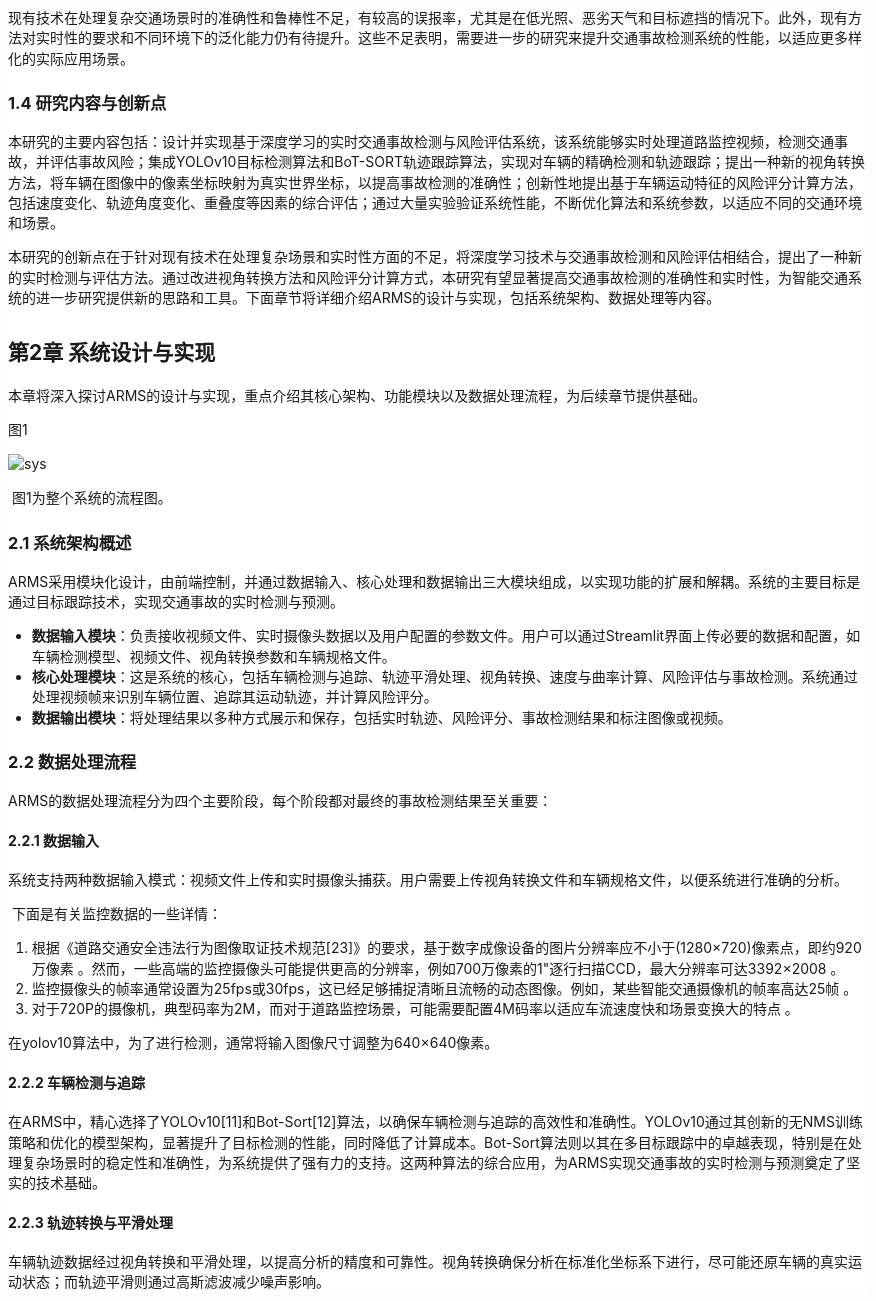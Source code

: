 ​	现有技术在处理复杂交通场景时的准确性和鲁棒性不足，有较高的误报率，尤其是在低光照、恶劣天气和目标遮挡的情况下。此外，现有方法对实时性的要求和不同环境下的泛化能力仍有待提升。这些不足表明，需要进一步的研究来提升交通事故检测系统的性能，以适应更多样化的实际应用场景。

### 1.4 研究内容与创新点

​	本研究的主要内容包括：设计并实现基于深度学习的实时交通事故检测与风险评估系统，该系统能够实时处理道路监控视频，检测交通事故，并评估事故风险；集成YOLOv10目标检测算法和BoT-SORT轨迹跟踪算法，实现对车辆的精确检测和轨迹跟踪；提出一种新的视角转换方法，将车辆在图像中的像素坐标映射为真实世界坐标，以提高事故检测的准确性；创新性地提出基于车辆运动特征的风险评分计算方法，包括速度变化、轨迹角度变化、重叠度等因素的综合评估；通过大量实验验证系统性能，不断优化算法和系统参数，以适应不同的交通环境和场景。

​	本研究的创新点在于针对现有技术在处理复杂场景和实时性方面的不足，将深度学习技术与交通事故检测和风险评估相结合，提出了一种新的实时检测与评估方法。通过改进视角转换方法和风险评分计算方式，本研究有望显著提高交通事故检测的准确性和实时性，为智能交通系统的进一步研究提供新的思路和工具。下面章节将详细介绍ARMS的设计与实现，包括系统架构、数据处理等内容。

## 第2章 系统设计与实现

​	本章将深入探讨ARMS的设计与实现，重点介绍其核心架构、功能模块以及数据处理流程，为后续章节提供基础。

图1

![sys](C:/Users/kitag/Desktop/learning/%E8%81%94%E9%82%A6%E5%AD%A6%E4%B9%A0/%E8%AE%BA%E6%96%87%E5%87%86%E5%A4%87SCI/%E5%9B%BE/sys.png)

​	图1为整个系统的流程图。

### 2.1 系统架构概述

​	ARMS采用模块化设计，由前端控制，并通过数据输入、核心处理和数据输出三大模块组成，以实现功能的扩展和解耦。系统的主要目标是通过目标跟踪技术，实现交通事故的实时检测与预测。

- **数据输入模块**：负责接收视频文件、实时摄像头数据以及用户配置的参数文件。用户可以通过Streamlit界面上传必要的数据和配置，如车辆检测模型、视频文件、视角转换参数和车辆规格文件。
- **核心处理模块**：这是系统的核心，包括车辆检测与追踪、轨迹平滑处理、视角转换、速度与曲率计算、风险评估与事故检测。系统通过处理视频帧来识别车辆位置、追踪其运动轨迹，并计算风险评分。
- **数据输出模块**：将处理结果以多种方式展示和保存，包括实时轨迹、风险评分、事故检测结果和标注图像或视频。

### 2.2 数据处理流程

​	ARMS的数据处理流程分为四个主要阶段，每个阶段都对最终的事故检测结果至关重要：

#### 2.2.1 数据输入

​	系统支持两种数据输入模式：视频文件上传和实时摄像头捕获。用户需要上传视角转换文件和车辆规格文件，以便系统进行准确的分析。

​	下面是有关监控数据的一些详情：

1. 根据《道路交通安全违法行为图像取证技术规范[23]》的要求，基于数字成像设备的图片分辨率应不小于(1280×720)像素点，即约920万像素 。然而，一些高端的监控摄像头可能提供更高的分辨率，例如700万像素的1"逐行扫描CCD，最大分辨率可达3392×2008 。
2. 监控摄像头的帧率通常设置为25fps或30fps，这已经足够捕捉清晰且流畅的动态图像。例如，某些智能交通摄像机的帧率高达25帧 。
3. 对于720P的摄像机，典型码率为2M，而对于道路监控场景，可能需要配置4M码率以适应车流速度快和场景变换大的特点 。

​	在yolov10算法中，为了进行检测，通常将输入图像尺寸调整为640×640像素。

#### 2.2.2 车辆检测与追踪

​	在ARMS中，精心选择了YOLOv10[11]和Bot-Sort[12]算法，以确保车辆检测与追踪的高效性和准确性。YOLOv10通过其创新的无NMS训练策略和优化的模型架构，显著提升了目标检测的性能，同时降低了计算成本。Bot-Sort算法则以其在多目标跟踪中的卓越表现，特别是在处理复杂场景时的稳定性和准确性，为系统提供了强有力的支持。这两种算法的综合应用，为ARMS实现交通事故的实时检测与预测奠定了坚实的技术基础。

#### 2.2.3 轨迹转换与平滑处理

​	车辆轨迹数据经过视角转换和平滑处理，以提高分析的精度和可靠性。视角转换确保分析在标准化坐标系下进行，尽可能还原车辆的真实运动状态；而轨迹平滑则通过高斯滤波减少噪声影响。
